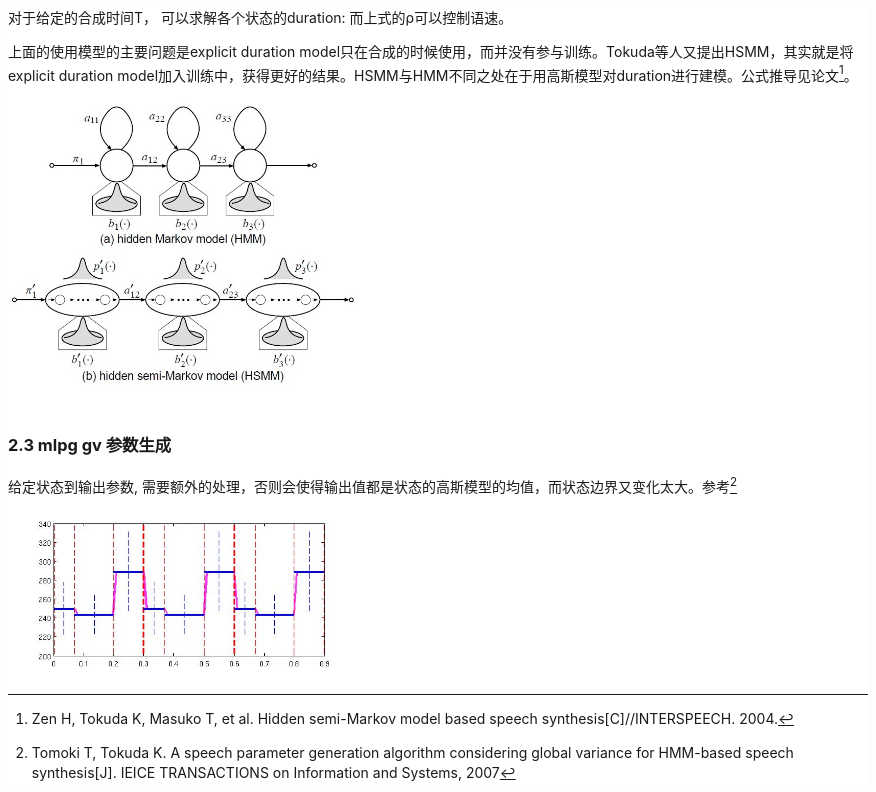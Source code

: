对于给定的合成时间T， 可以求解各个状态的duration:
而上式的ρ可以控制语速。

上面的使用模型的主要问题是explicit duration model只在合成的时候使用，而并没有参与训练。Tokuda等人又提出HSMM，其实就是将explicit duration model加入训练中，获得更好的结果。HSMM与HMM不同之处在于用高斯模型对duration进行建模。公式推导见论文[^hsmm]。

<img src="../assets/tts_tutorial/hmm_vs_hsmm.jpg" width="350">

### 2.3 mlpg gv 参数生成

给定状态到输出参数, 需要额外的处理，否则会使得输出值都是状态的高斯模型的均值，而状态边界又变化太大。参考[^GV]

<img src="../assets/tts_tutorial/state_observation_mean.jpg" width="350">


[^hts_tutorial]: Tokuda K, Nankaku Y, Toda T, et al. Speech synthesis based on hidden Markov models[J]. Proceedings of the IEEE, 2013, 101(5): 1234-1252.
[^duration_model]: Yoshimura T, Tokuda K, Masuko T, et al. Duration modeling for HMM-based speech synthesis[C]//ICSLP. 1998, 98: 29-31.
[^hsmm]: Zen H, Tokuda K, Masuko T, et al. Hidden semi-Markov model based speech synthesis[C]//INTERSPEECH. 2004.
[^htkbook]: The HTK Book
[^tts]: Taylor P. Text-to-speech synthesis[M]. Cambridge university press, 2009.
[^pmt]: Practical HMM Training (for Speech Recognition) [online]
[^GV]: Tomoki T, Tokuda K. A speech parameter generation algorithm considering global variance for HMM-based speech synthesis[J]. IEICE TRANSACTIONS on Information and Systems, 2007